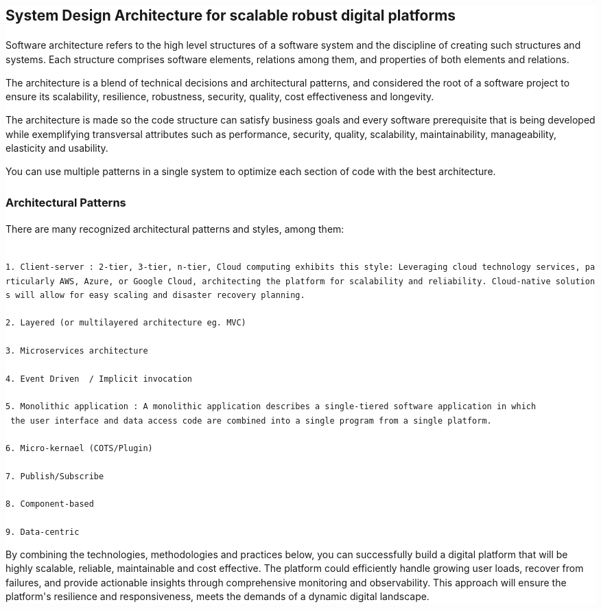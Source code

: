 ## System Design Architecture for scalable robust digital platforms

Software architecture refers to the high level structures of a software system and the discipline of creating such structures and systems. Each structure comprises software elements, relations among them, and properties of both elements and relations.

The architecture is a blend of technical decisions and architectural patterns, and considered the root of a software project to ensure its scalability, resilience, robustness, security, quality, cost effectiveness and longevity.

The architecture is made so the code structure can satisfy business goals and every software prerequisite that is being developed while exemplifying transversal attributes such as performance, security, quality, scalability, maintainability, manageability, elasticity and usability.

You can use multiple patterns in a single system to optimize each section of code with the best architecture.

### Architectural Patterns 

There are many recognized architectural patterns and styles, among them:

```

1. Client-server : 2-tier, 3-tier, n-tier, Cloud computing exhibits this style: Leveraging cloud technology services, particularly AWS, Azure, or Google Cloud, architecting the platform for scalability and reliability. Cloud-native solutions will allow for easy scaling and disaster recovery planning.

2. Layered (or multilayered architecture eg. MVC)

3. Microservices architecture

4. Event Driven  / Implicit invocation 

5. Monolithic application : A monolithic application describes a single-tiered software application in which
 the user interface and data access code are combined into a single program from a single platform.

6. Micro-kernael (COTS/Plugin)

7. Publish/Subscribe

8. Component-based

9. Data-centric

```

By combining the technologies, methodologies and practices below, you can successfully build a digital platform that will be highly scalable, reliable, maintainable and cost effective. The platform could efficiently handle growing user loads, recover from failures, and provide actionable insights through comprehensive monitoring and observability. This approach will ensure the platform's resilience and responsiveness, meets the demands of a dynamic digital landscape.
